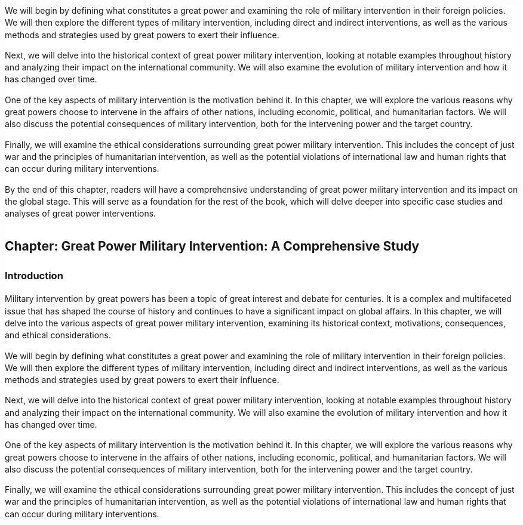 We will begin by defining what constitutes a great power and examining the role of military intervention in their foreign policies. We will then explore the different types of military intervention, including direct and indirect interventions, as well as the various methods and strategies used by great powers to exert their influence.

Next, we will delve into the historical context of great power military intervention, looking at notable examples throughout history and analyzing their impact on the international community. We will also examine the evolution of military intervention and how it has changed over time.

One of the key aspects of military intervention is the motivation behind it. In this chapter, we will explore the various reasons why great powers choose to intervene in the affairs of other nations, including economic, political, and humanitarian factors. We will also discuss the potential consequences of military intervention, both for the intervening power and the target country.

Finally, we will examine the ethical considerations surrounding great power military intervention. This includes the concept of just war and the principles of humanitarian intervention, as well as the potential violations of international law and human rights that can occur during military interventions.

By the end of this chapter, readers will have a comprehensive understanding of great power military intervention and its impact on the global stage. This will serve as a foundation for the rest of the book, which will delve deeper into specific case studies and analyses of great power interventions. 


## Chapter: Great Power Military Intervention: A Comprehensive Study

### Introduction

Military intervention by great powers has been a topic of great interest and debate for centuries. It is a complex and multifaceted issue that has shaped the course of history and continues to have a significant impact on global affairs. In this chapter, we will delve into the various aspects of great power military intervention, examining its historical context, motivations, consequences, and ethical considerations.

We will begin by defining what constitutes a great power and examining the role of military intervention in their foreign policies. We will then explore the different types of military intervention, including direct and indirect interventions, as well as the various methods and strategies used by great powers to exert their influence.

Next, we will delve into the historical context of great power military intervention, looking at notable examples throughout history and analyzing their impact on the international community. We will also examine the evolution of military intervention and how it has changed over time.

One of the key aspects of military intervention is the motivation behind it. In this chapter, we will explore the various reasons why great powers choose to intervene in the affairs of other nations, including economic, political, and humanitarian factors. We will also discuss the potential consequences of military intervention, both for the intervening power and the target country.

Finally, we will examine the ethical considerations surrounding great power military intervention. This includes the concept of just war and the principles of humanitarian intervention, as well as the potential violations of international law and human rights that can occur during military interventions.
